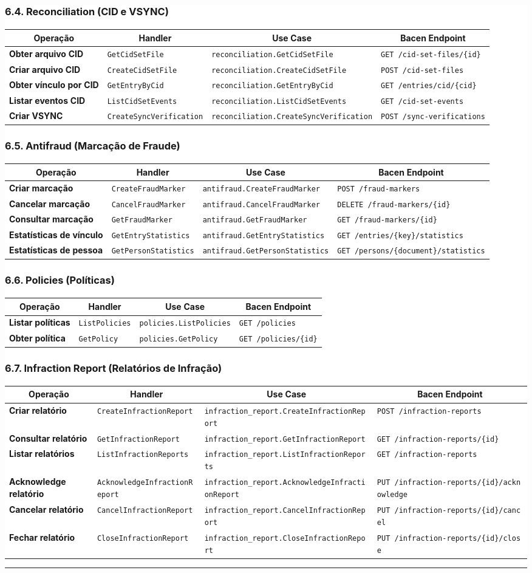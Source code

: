 ### 6.4. Reconciliation (CID e VSYNC)

| Operação | Handler | Use Case | Bacen Endpoint |
|----------|---------|----------|----------------|
| **Obter arquivo CID** | `GetCidSetFile` | `reconciliation.GetCidSetFile` | `GET /cid-set-files/{id}` |
| **Criar arquivo CID** | `CreateCidSetFile` | `reconciliation.CreateCidSetFile` | `POST /cid-set-files` |
| **Obter vínculo por CID** | `GetEntryByCid` | `reconciliation.GetEntryByCid` | `GET /entries/cid/{cid}` |
| **Listar eventos CID** | `ListCidSetEvents` | `reconciliation.ListCidSetEvents` | `GET /cid-set-events` |
| **Criar VSYNC** | `CreateSyncVerification` | `reconciliation.CreateSyncVerification` | `POST /sync-verifications` |

### 6.5. Antifraud (Marcação de Fraude)

| Operação | Handler | Use Case | Bacen Endpoint |
|----------|---------|----------|----------------|
| **Criar marcação** | `CreateFraudMarker` | `antifraud.CreateFraudMarker` | `POST /fraud-markers` |
| **Cancelar marcação** | `CancelFraudMarker` | `antifraud.CancelFraudMarker` | `DELETE /fraud-markers/{id}` |
| **Consultar marcação** | `GetFraudMarker` | `antifraud.GetFraudMarker` | `GET /fraud-markers/{id}` |
| **Estatísticas de vínculo** | `GetEntryStatistics` | `antifraud.GetEntryStatistics` | `GET /entries/{key}/statistics` |
| **Estatísticas de pessoa** | `GetPersonStatistics` | `antifraud.GetPersonStatistics` | `GET /persons/{document}/statistics` |

### 6.6. Policies (Políticas)

| Operação | Handler | Use Case | Bacen Endpoint |
|----------|---------|----------|----------------|
| **Listar políticas** | `ListPolicies` | `policies.ListPolicies` | `GET /policies` |
| **Obter política** | `GetPolicy` | `policies.GetPolicy` | `GET /policies/{id}` |

### 6.7. Infraction Report (Relatórios de Infração)

| Operação | Handler | Use Case | Bacen Endpoint |
|----------|---------|----------|----------------|
| **Criar relatório** | `CreateInfractionReport` | `infraction_report.CreateInfractionReport` | `POST /infraction-reports` |
| **Consultar relatório** | `GetInfractionReport` | `infraction_report.GetInfractionReport` | `GET /infraction-reports/{id}` |
| **Listar relatórios** | `ListInfractionReports` | `infraction_report.ListInfractionReports` | `GET /infraction-reports` |
| **Acknowledge relatório** | `AcknowledgeInfractionReport` | `infraction_report.AcknowledgeInfractionReport` | `PUT /infraction-reports/{id}/acknowledge` |
| **Cancelar relatório** | `CancelInfractionReport` | `infraction_report.CancelInfractionReport` | `PUT /infraction-reports/{id}/cancel` |
| **Fechar relatório** | `CloseInfractionReport` | `infraction_report.CloseInfractionReport` | `PUT /infraction-reports/{id}/close` |

---

